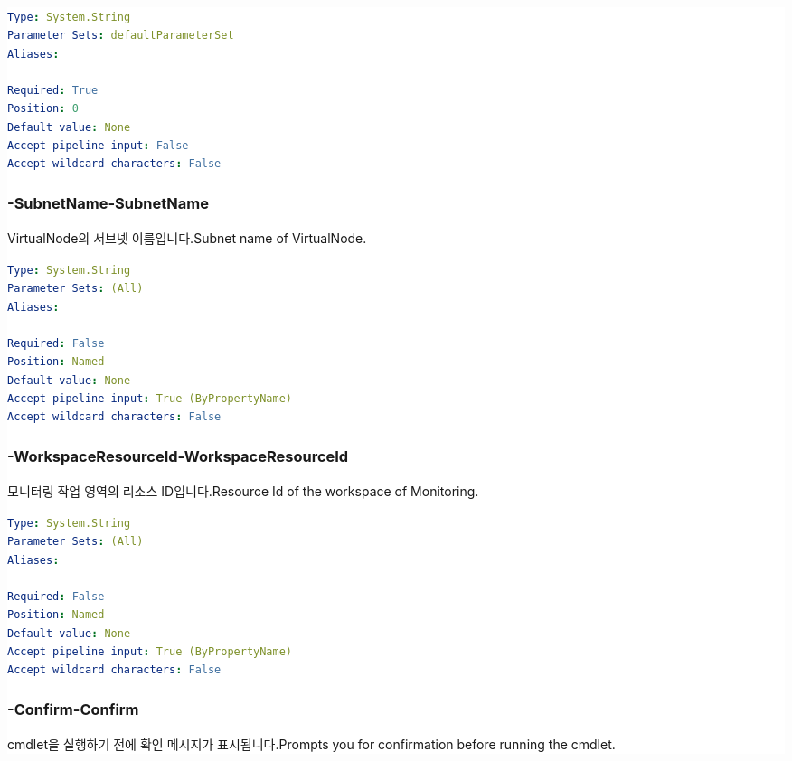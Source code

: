 ```yaml
Type: System.String
Parameter Sets: defaultParameterSet
Aliases:

Required: True
Position: 0
Default value: None
Accept pipeline input: False
Accept wildcard characters: False
```

### <span data-ttu-id="1cec9-123">-SubnetName</span><span class="sxs-lookup"><span data-stu-id="1cec9-123">-SubnetName</span></span>
<span data-ttu-id="1cec9-124">VirtualNode의 서브넷 이름입니다.</span><span class="sxs-lookup"><span data-stu-id="1cec9-124">Subnet name of VirtualNode.</span></span>

```yaml
Type: System.String
Parameter Sets: (All)
Aliases:

Required: False
Position: Named
Default value: None
Accept pipeline input: True (ByPropertyName)
Accept wildcard characters: False
```

### <span data-ttu-id="1cec9-125">-WorkspaceResourceId</span><span class="sxs-lookup"><span data-stu-id="1cec9-125">-WorkspaceResourceId</span></span>
<span data-ttu-id="1cec9-126">모니터링 작업 영역의 리소스 ID입니다.</span><span class="sxs-lookup"><span data-stu-id="1cec9-126">Resource Id of the workspace of Monitoring.</span></span>

```yaml
Type: System.String
Parameter Sets: (All)
Aliases:

Required: False
Position: Named
Default value: None
Accept pipeline input: True (ByPropertyName)
Accept wildcard characters: False
```

### <span data-ttu-id="1cec9-127">-Confirm</span><span class="sxs-lookup"><span data-stu-id="1cec9-127">-Confirm</span></span>
<span data-ttu-id="1cec9-128">cmdlet을 실행하기 전에 확인 메시지가 표시됩니다.</span><span class="sxs-lookup"><span data-stu-id="1cec9-128">Prompts you for confirmation before running the cmdlet.</span></span>

